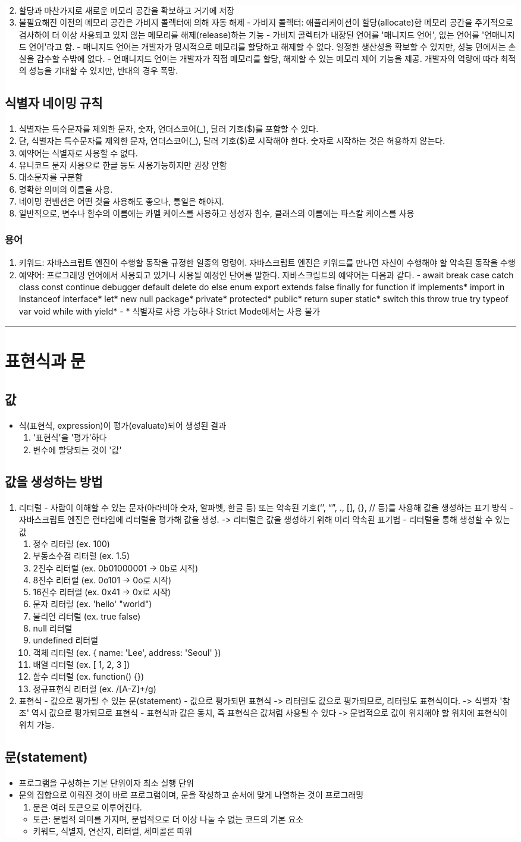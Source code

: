   2. 할당과 마찬가지로 새로운 메모리 공간을 확보하고 거기에 저장
  3. 불필요해진 이전의 메모리 공간은 가비지 콜렉터에 의해 자동 해제
    - 가비지 콜렉터: 애플리케이션이 할당(allocate)한 메모리 공간을 주기적으로 검사하여 더 이상 사용되고 있지 않는 메모리를 해제(release)하는 기능
    - 가비지 콜렉터가 내장된 언어를 '매니지드 언어', 없는 언어를 '언매니지드 언어'라고 함.
    - 매니지드 언어는 개발자가 명시적으로 메모리를 할당하고 해제할 수 없다. 일정한 생산성을 확보할 수 있지만, 성능 면에서는 손실을 감수할 수밖에 없다.
    - 언매니지드 언어는 개발자가 직접 메모리를 할당, 해제할 수 있는 메모리 제어 기능을 제공. 개발자의 역량에 따라 최적의 성능을 기대할 수 있지만, 반대의 경우 폭망.
## 식별자 네이밍 규칙
  1. 식별자는 특수문자를 제외한 문자, 숫자, 언더스코어(_), 달러 기호($)를 포함할 수 있다.
  2. 단, 식별자는 특수문자를 제외한 문자, 언더스코어(_), 달러 기호($)로 시작해야 한다. 숫자로 시작하는 것은 허용하지 않는다.
  3. 예약어는 식별자로 사용할 수 없다.
  4. 유니코드 문자 사용으로 한글 등도 사용가능하지만 권장 안함
  5. 대소문자를 구분함
  6. 명확한 의미의 이름을 사용.
  7. 네이밍 컨벤션은 어떤 것을 사용해도 좋으나, 통일은 해야지.
  8. 일반적으로, 변수나 함수의 이름에는 카멜 케이스를 사용하고 생성자 함수, 클래스의 이름에는 파스칼 케이스를 사용
### 용어
  1. 키워드: 자바스크립트 엔진이 수행할 동작을 규정한 일종의 명령어. 자바스크립트 엔진은 키워드를 만나면 자신이 수행해야 할 약속된 동작을 수행
  2. 예약어: 프로그래밍 언어에서 사용되고 있거나 사용될 예정인 단어를 말한다. 자바스크립트의 예약어는 다음과 같다.
    - await break case catch class const continue debugger default delete do else enum export extends false finally for function if implements* import in Instanceof interface* let* new null package* private* protected* public* return super static* switch this throw true try typeof var void while with yield*
    - * 식별자로 사용 가능하나 Strict Mode에서는 사용 불가
---
# 표현식과 문
## 값
  - 식(표현식, expression)이 평가(evaluate)되어 생성된 결과
    1. '표현식'을 '평가'하다
    2. 변수에 할당되는 것이 '값'
## 값을 생성하는 방법
  1. 리터럴
    - 사람이 이해할 수 있는 문자(아라비아 숫자, 알파벳, 한글 등) 또는 약속된 기호(‘’, “”, ., [], {}, // 등)를 사용해 값을 생성하는 표기 방식
    - 자바스크립트 엔진은 런타임에 리터럴을 평가해 값을 생성. -> 리터럴은 값을 생성하기 위해 미리 약속된 표기법
    - 리터럴을 통해 생성할 수 있는 값
      1. 정수 리터럴 (ex. 100)
      2. 부동소수점 리터럴 (ex. 1.5)
      3. 2진수 리터럴 (ex. 0b01000001 -> 0b로 시작)
      4. 8진수 리터럴 (ex. 0o101 -> 0o로 시작)
      5. 16진수 리터럴 (ex. 0x41 -> 0x로 시작)
      6. 문자 리터럴 (ex. 'hello' "world")
      7. 불리언 리터럴 (ex. true false)
      8. null 리터럴
      9. undefined 리터럴
      10. 객체 리터럴 (ex. { name: 'Lee', address: 'Seoul' })
      11. 배열 리터럴 (ex. [ 1, 2, 3 ])
      12. 함수 리터럴 (ex. function() {})
      13. 정규표현식 리터럴 (ex. /[A-Z]+/g)
  2. 표현식 
    - 값으로 평가될 수 있는 문(statement)
    - 값으로 평가되면 표현식 -> 리터럴도 값으로 평가되므로, 리터럴도 표현식이다. -> 식별자 '참조' 역시 값으로 평가되므로 표현식
    - 표현식과 값은 동치, 즉 표현식은 값처럼 사용될 수 있다 -> 문법적으로 값이 위치해야 할 위치에 표현식이 위치 가능.
## 문(statement)
  - 프로그램을 구성하는 기본 단위이자 최소 실행 단위
  - 문의 집합으로 이뤄진 것이 바로 프로그램이며, 문을 작성하고 순서에 맞게 나열하는 것이 프로그래밍
    1. 문은 여러 토큰으로 이루어진다.
      - 토큰: 문법적 의미를 가지며, 문법적으로 더 이상 나눌 수 없는 코드의 기본 요소
      - 키워드, 식별자, 연산자, 리터럴, 세미콜론 따위